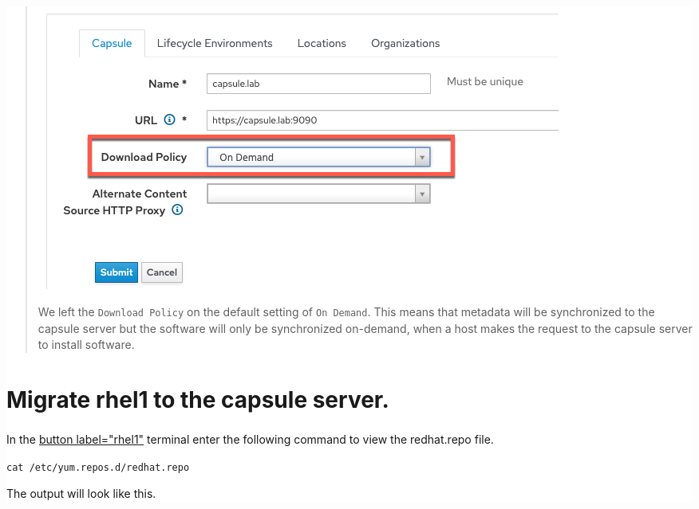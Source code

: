 >![download policy](../assets/downloadpolicy.png)
>
>We left the `Download Policy` on the default setting of `On Demand`. This means that metadata will be synchronized to the capsule server but the software will only be synchronized on-demand, when a host makes the request to the capsule server to install software.

Migrate rhel1 to the capsule server.
===

In the [button label="rhel1"](tab-3) terminal enter the following command to view the redhat.repo file.

```bash,run
cat /etc/yum.repos.d/redhat.repo
```

The output will look like this.
